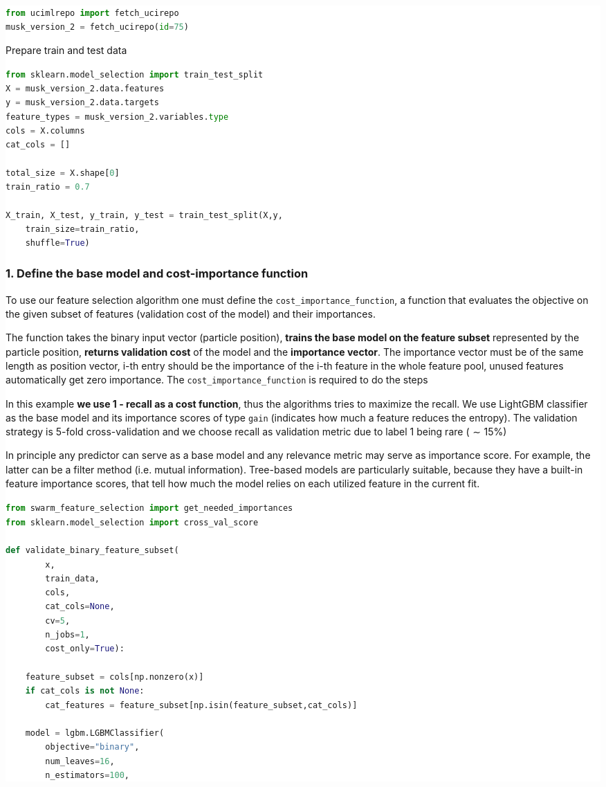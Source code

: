 
```python
from ucimlrepo import fetch_ucirepo 
musk_version_2 = fetch_ucirepo(id=75)
```

Prepare train and test data


```python
from sklearn.model_selection import train_test_split
X = musk_version_2.data.features
y = musk_version_2.data.targets
feature_types = musk_version_2.variables.type
cols = X.columns
cat_cols = []

total_size = X.shape[0]
train_ratio = 0.7

X_train, X_test, y_train, y_test = train_test_split(X,y,
    train_size=train_ratio,
    shuffle=True)
```

### 1. Define the base model and cost-importance function

To use our feature selection algorithm one must define the `cost_importance_function`, a function that evaluates the objective on the given subset of features (validation cost of the model) and their importances.

The function takes the binary input vector (particle position), **trains the base model on the feature subset** represented by the particle position, **returns validation cost** of the model and the **importance vector**. The importance vector must be of the same length as position vector, i-th entry should be the importance of the i-th feature in the whole feature pool, unused features automatically get zero importance. The `cost_importance_function` is required to do the steps

In this example **we use 1 - recall as a cost function**, thus the algorithms tries to maximize the recall. We use LightGBM classifier as the base model and its importance scores of type `gain` (indicates how much a feature reduces the entropy). The validation strategy is 5-fold cross-validation and we choose recall as validation metric due to label 1 being rare ($\sim 15 \%$)

In principle any predictor can serve as a base model and any relevance metric may serve as importance score. For example, the latter can be a filter method (i.e. mutual information). Tree-based models are particularly suitable, because they have a built-in feature importance scores, that tell how much the model relies on each utilized feature in the current fit.


```python
from swarm_feature_selection import get_needed_importances
from sklearn.model_selection import cross_val_score

def validate_binary_feature_subset(
        x,
        train_data,
        cols,
        cat_cols=None,
        cv=5,
        n_jobs=1,
        cost_only=True):
    
    feature_subset = cols[np.nonzero(x)]
    if cat_cols is not None:
        cat_features = feature_subset[np.isin(feature_subset,cat_cols)]

    model = lgbm.LGBMClassifier(
        objective="binary",
        num_leaves=16,
        n_estimators=100,
```